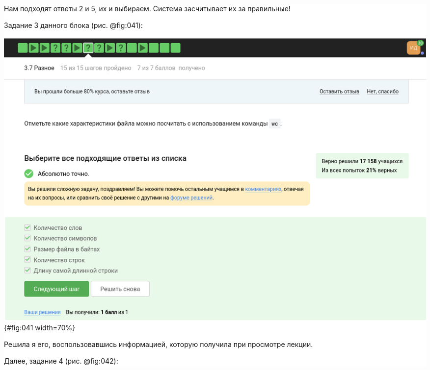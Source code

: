   Нам подходят ответы 2 и 5, их и выбираем. Система засчитывает их за правильные!
  
  Задание 3 данного блока (рис. @fig:041):
  
![Задание 3.7 (3)](image/39.png){#fig:041 width=70%}

  Решила я его, воспользовавшись информацией, которую получила при просмотре лекции.
  
  Далее, задание 4 (рис. @fig:042):
  